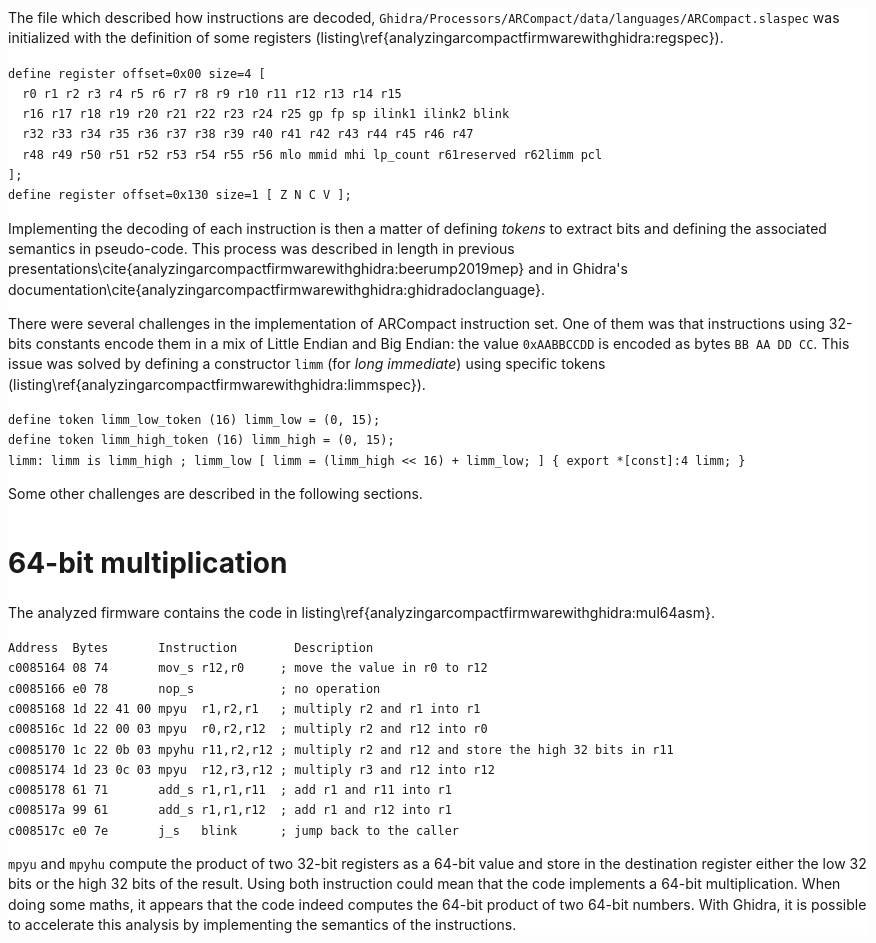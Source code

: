 [^ccflags]: `Z` is the *Zero* flag, `N` is the *Negative* flag, `C` is the *Carry* flag and `V` is the *Overflow* flag.

The file which described how instructions are decoded, `Ghidra/Processors/ARCompact/data/languages/ARCompact.slaspec` was initialized with the definition of some registers (listing\ref{analyzingarcompactfirmwarewithghidra:regspec}).

```{.python .numberLines #analyzingarcompactfirmwarewithghidra:regspec caption="SLEIGH specification of ARCompact core registers"}
define register offset=0x00 size=4 [
  r0 r1 r2 r3 r4 r5 r6 r7 r8 r9 r10 r11 r12 r13 r14 r15
  r16 r17 r18 r19 r20 r21 r22 r23 r24 r25 gp fp sp ilink1 ilink2 blink
  r32 r33 r34 r35 r36 r37 r38 r39 r40 r41 r42 r43 r44 r45 r46 r47
  r48 r49 r50 r51 r52 r53 r54 r55 r56 mlo mmid mhi lp_count r61reserved r62limm pcl
];
define register offset=0x130 size=1 [ Z N C V ];
```

Implementing the decoding of each instruction is then a matter of defining *tokens* to extract bits and defining the associated semantics in pseudo-code.
This process was described in length in previous presentations\cite{analyzingarcompactfirmwarewithghidra:beerump2019mep} and in Ghidra's documentation\cite{analyzingarcompactfirmwarewithghidra:ghidradoclanguage}.

There were several challenges in the implementation of ARCompact instruction set.
One of them was that instructions using 32-bits constants encode them in a mix of Little Endian and Big Endian: the value `0xAABBCCDD` is encoded as bytes `BB AA DD CC`.
This issue was solved by defining a constructor `limm` (for *long immediate*) using specific tokens (listing\ref{analyzingarcompactfirmwarewithghidra:limmspec}).

```{.python .numberLines #analyzingarcompactfirmwarewithghidra:limmspec caption="SLEIGH specification of the decoding of 32-bit immediate values"}
define token limm_low_token (16) limm_low = (0, 15);
define token limm_high_token (16) limm_high = (0, 15);
limm: limm is limm_high ; limm_low [ limm = (limm_high << 16) + limm_low; ] { export *[const]:4 limm; }
```

Some other challenges are described in the following sections.

# 64-bit multiplication

The analyzed firmware contains the code in listing\ref{analyzingarcompactfirmwarewithghidra:mul64asm}.

```{.text .numberLines #analyzingarcompactfirmwarewithghidra:mul64asm caption="Assembly code containing multiplication instructions"}
Address  Bytes       Instruction        Description
c0085164 08 74       mov_s r12,r0     ; move the value in r0 to r12
c0085166 e0 78       nop_s            ; no operation
c0085168 1d 22 41 00 mpyu  r1,r2,r1   ; multiply r2 and r1 into r1
c008516c 1d 22 00 03 mpyu  r0,r2,r12  ; multiply r2 and r12 into r0
c0085170 1c 22 0b 03 mpyhu r11,r2,r12 ; multiply r2 and r12 and store the high 32 bits in r11
c0085174 1d 23 0c 03 mpyu  r12,r3,r12 ; multiply r3 and r12 into r12
c0085178 61 71       add_s r1,r1,r11  ; add r1 and r11 into r1
c008517a 99 61       add_s r1,r1,r12  ; add r1 and r12 into r1
c008517c e0 7e       j_s   blink      ; jump back to the caller
```

`mpyu` and `mpyhu` compute the product of two 32-bit registers as a 64-bit value and store in the destination register either the low 32 bits or the high 32 bits of the result.
Using both instruction could mean that the code implements a 64-bit multiplication.
When doing some maths, it appears that the code indeed computes the 64-bit product of two 64-bit numbers.
With Ghidra, it is possible to accelerate this analysis by implementing the semantics of the instructions.
